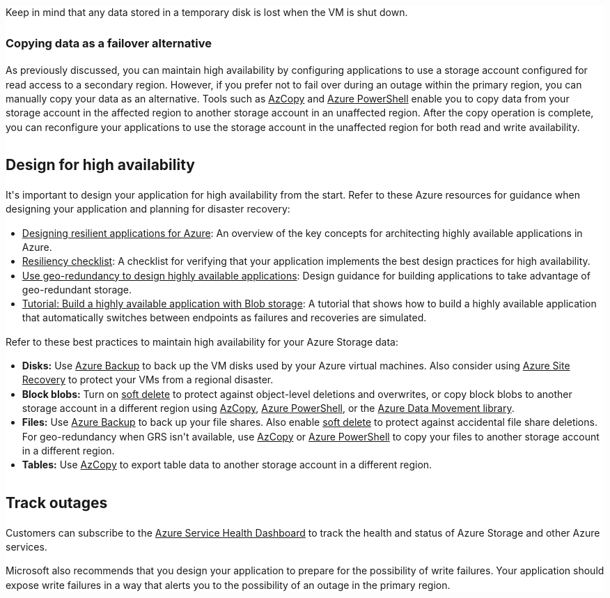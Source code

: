 Keep in mind that any data stored in a temporary disk is lost when the VM is shut down.

### Copying data as a failover alternative

As previously discussed, you can maintain high availability by configuring applications to use a storage account configured for read access to a secondary region. However, if you prefer not to fail over during an outage within the primary region, you can manually copy your data as an alternative. Tools such as [AzCopy](./storage-use-azcopy-v10.md) and [Azure PowerShell](/powershell/module/az.storage/) enable you to copy data from your storage account in the affected region to another storage account in an unaffected region. After the copy operation is complete, you can reconfigure your applications to use the storage account in the unaffected region for both read and write availability.

## Design for high availability

It's important to design your application for high availability from the start. Refer to these Azure resources for guidance when designing your application and planning for disaster recovery:

- [Designing resilient applications for Azure](/azure/architecture/framework/resiliency/app-design): An overview of the key concepts for architecting highly available applications in Azure.
- [Resiliency checklist](/azure/architecture/checklist/resiliency-per-service): A checklist for verifying that your application implements the best design practices for high availability.
- [Use geo-redundancy to design highly available applications](geo-redundant-design.md): Design guidance for building applications to take advantage of geo-redundant storage.
- [Tutorial: Build a highly available application with Blob storage](../blobs/storage-create-geo-redundant-storage.md): A tutorial that shows how to build a highly available application that automatically switches between endpoints as failures and recoveries are simulated.

Refer to these best practices to maintain high availability for your Azure Storage data:

- **Disks:** Use [Azure Backup](https://azure.microsoft.com/services/backup/) to back up the VM disks used by your Azure virtual machines. Also consider using [Azure Site Recovery](https://azure.microsoft.com/services/site-recovery/) to protect your VMs from a regional disaster.
- **Block blobs:** Turn on [soft delete](../blobs/soft-delete-blob-overview.md) to protect against object-level deletions and overwrites, or copy block blobs to another storage account in a different region using [AzCopy](./storage-use-azcopy-v10.md), [Azure PowerShell](/powershell/module/az.storage/), or the [Azure Data Movement library](storage-use-data-movement-library.md).
- **Files:** Use [Azure Backup](../../backup/azure-file-share-backup-overview.md) to back up your file shares. Also enable [soft delete](../files/storage-files-prevent-file-share-deletion.md) to protect against accidental file share deletions. For geo-redundancy when GRS isn't available, use [AzCopy](./storage-use-azcopy-v10.md) or [Azure PowerShell](/powershell/module/az.storage/) to copy your files to another storage account in a different region.
- **Tables:** Use [AzCopy](./storage-use-azcopy-v10.md) to export table data to another storage account in a different region.

## Track outages

Customers can subscribe to the [Azure Service Health Dashboard](https://azure.microsoft.com/status/) to track the health and status of Azure Storage and other Azure services.

Microsoft also recommends that you design your application to prepare for the possibility of write failures. Your application should expose write failures in a way that alerts you to the possibility of an outage in the primary region.
